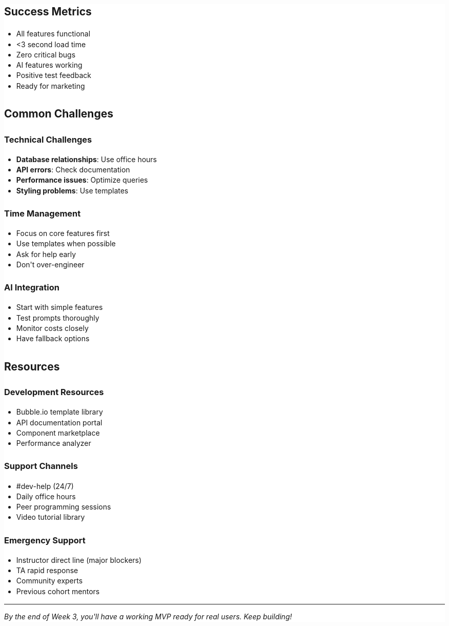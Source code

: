 ## Success Metrics
- All features functional
- <3 second load time
- Zero critical bugs
- AI features working
- Positive test feedback
- Ready for marketing

## Common Challenges

### Technical Challenges
- **Database relationships**: Use office hours
- **API errors**: Check documentation
- **Performance issues**: Optimize queries
- **Styling problems**: Use templates

### Time Management
- Focus on core features first
- Use templates when possible
- Ask for help early
- Don't over-engineer

### AI Integration
- Start with simple features
- Test prompts thoroughly
- Monitor costs closely
- Have fallback options

## Resources

### Development Resources
- Bubble.io template library
- API documentation portal
- Component marketplace
- Performance analyzer

### Support Channels
- #dev-help (24/7)
- Daily office hours
- Peer programming sessions
- Video tutorial library

### Emergency Support
- Instructor direct line (major blockers)
- TA rapid response
- Community experts
- Previous cohort mentors

---

*By the end of Week 3, you'll have a working MVP ready for real users. Keep building!*